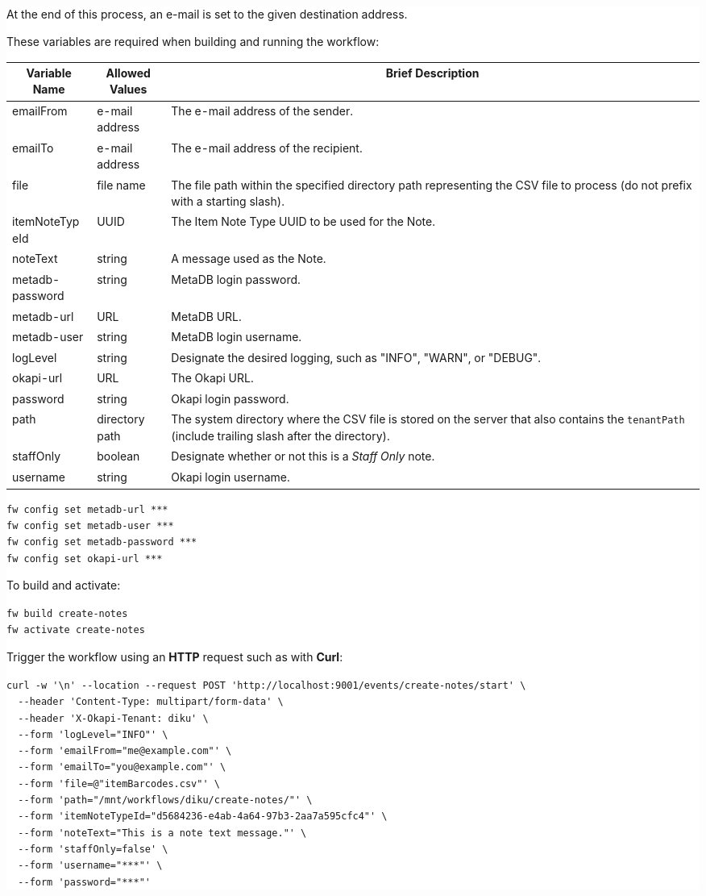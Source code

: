 At the end of this process, an e-mail is set to the given destination address.

These variables are required when building and running the workflow:

| Variable Name   | Allowed Values | Brief Description
| --------------- | -------------- | -----------------
| emailFrom       | e-mail address | The e-mail address of the sender.
| emailTo         | e-mail address | The e-mail address of the recipient.
| file            | file name      | The file path within the specified directory path representing the CSV file to process (do not prefix with a starting slash).
| itemNoteTypeId  | UUID           | The Item Note Type UUID to be used for the Note.
| noteText        | string         | A message used as the Note.
| metadb-password | string         | MetaDB login password.
| metadb-url      | URL            | MetaDB URL.
| metadb-user     | string         | MetaDB login username.
| logLevel        | string         | Designate the desired logging, such as "INFO", "WARN", or "DEBUG".
| okapi-url       | URL            | The Okapi URL.
| password        | string         | Okapi login password.
| path            | directory path | The system directory where the CSV file is stored on the server that also contains the `tenantPath` (include trailing slash after the directory).
| staffOnly       | boolean        | Designate whether or not this is a *Staff Only* note.
| username        | string         | Okapi login username.

```shell
fw config set metadb-url ***
fw config set metadb-user ***
fw config set metadb-password ***
fw config set okapi-url ***
```

To build and activate:
```shell
fw build create-notes
fw activate create-notes
```

Trigger the workflow using an **HTTP** request such as with **Curl**:
```shell
curl -w '\n' --location --request POST 'http://localhost:9001/events/create-notes/start' \
  --header 'Content-Type: multipart/form-data' \
  --header 'X-Okapi-Tenant: diku' \
  --form 'logLevel="INFO"' \
  --form 'emailFrom="me@example.com"' \
  --form 'emailTo="you@example.com"' \
  --form 'file=@"itemBarcodes.csv"' \
  --form 'path="/mnt/workflows/diku/create-notes/"' \
  --form 'itemNoteTypeId="d5684236-e4ab-4a64-97b3-2aa7a595cfc4"' \
  --form 'noteText="This is a note text message."' \
  --form 'staffOnly=false' \
  --form 'username="***"' \
  --form 'password="***"'
```
